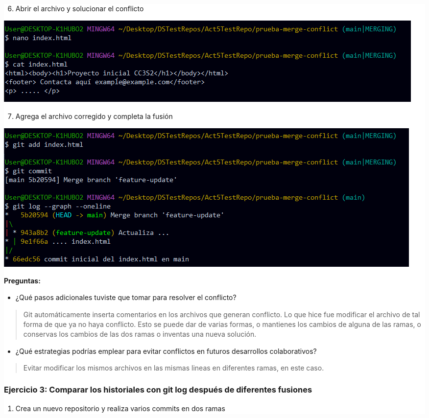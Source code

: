 6. Abrir el archivo y solucionar el conflicto
<img src="Imagenes/24.png"/>

7. Agrega el archivo corregido y completa la fusión
<img src="Imagenes/25.png"/>

**Preguntas:**

- ¿Qué pasos adicionales tuviste que tomar para resolver el conflicto?
> Git automáticamente inserta comentarios en los archivos que generan conflicto. Lo que hice fue modificar el archivo de tal forma de que ya no haya conflicto. Esto se puede dar de varias formas, o mantienes los cambios de alguna de las ramas, o conservas los cambios de las dos ramas o inventas una nueva solución.

- ¿Qué estrategias podrías emplear para evitar conflictos en futuros desarrollos colaborativos?
> Evitar modificar los mismos archivos en las mismas lineas en diferentes ramas, en este caso.

### Ejercicio 3: Comparar los historiales con git log después de diferentes fusiones

1. Crea un nuevo repositorio y realiza varios commits en dos ramas